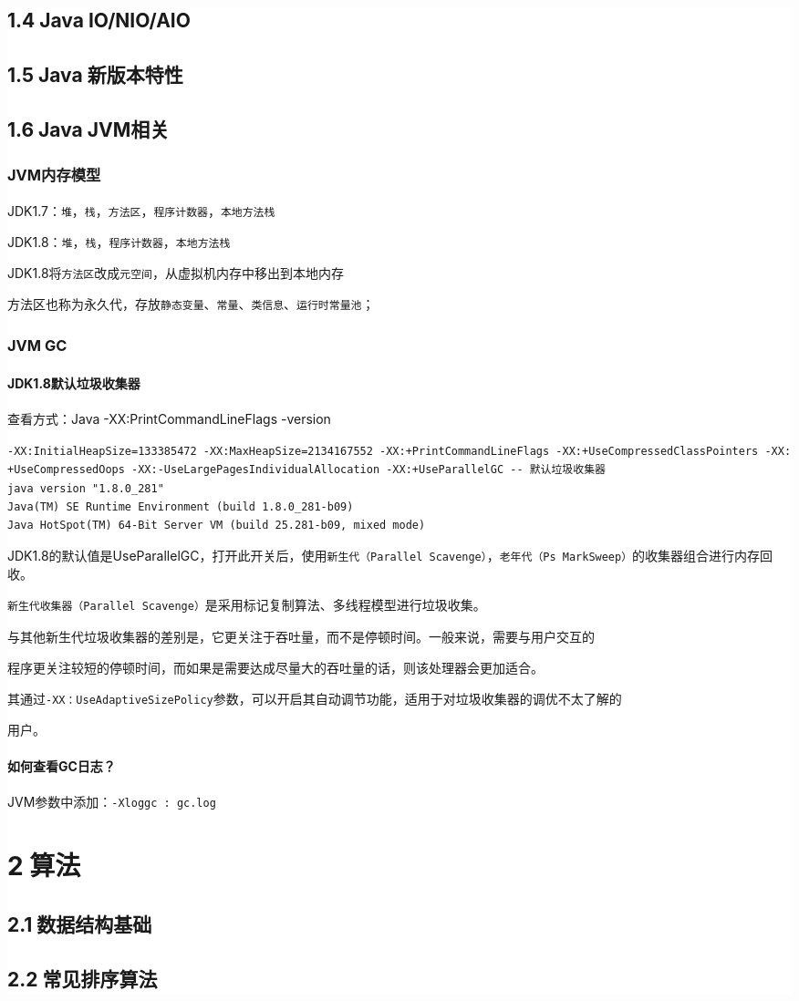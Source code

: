 ### 

## 1.4	Java IO/NIO/AIO

## 1.5	Java 新版本特性

## 1.6	Java JVM相关

### JVM内存模型

JDK1.7：`堆`，`栈`，`方法区`，`程序计数器`，`本地方法栈`

JDK1.8：`堆`，`栈`，`程序计数器`，`本地方法栈`

JDK1.8将`方法区`改成`元空间`，从虚拟机内存中移出到本地内存

方法区也称为永久代，存放`静态变量`、`常量`、`类信息`、`运行时常量池`；

### JVM GC

#### JDK1.8默认垃圾收集器

查看方式：Java -XX:PrintCommandLineFlags -version

```shell
-XX:InitialHeapSize=133385472 -XX:MaxHeapSize=2134167552 -XX:+PrintCommandLineFlags -XX:+UseCompressedClassPointers -XX:+UseCompressedOops -XX:-UseLargePagesIndividualAllocation -XX:+UseParallelGC -- 默认垃圾收集器
java version "1.8.0_281"
Java(TM) SE Runtime Environment (build 1.8.0_281-b09)
Java HotSpot(TM) 64-Bit Server VM (build 25.281-b09, mixed mode)
```

JDK1.8的默认值是UseParallelGC，打开此开关后，使用`新生代（Parallel Scavenge）`，`老年代（Ps MarkSweep）`的收集器组合进行内存回收。

`新生代收集器（Parallel Scavenge）`是采用标记复制算法、多线程模型进行垃圾收集。

与其他新生代垃圾收集器的差别是，它更关注于吞吐量，而不是停顿时间。一般来说，需要与用户交互的

程序更关注较短的停顿时间，而如果是需要达成尽量大的吞吐量的话，则该处理器会更加适合。

其通过`-XX：UseAdaptiveSizePolicy`参数，可以开启其自动调节功能，适用于对垃圾收集器的调优不太了解的

用户。

#### 如何查看GC日志？

JVM参数中添加：`-Xloggc : gc.log`

# 2	算法

## 2.1	数据结构基础

## 2.2	常见排序算法
